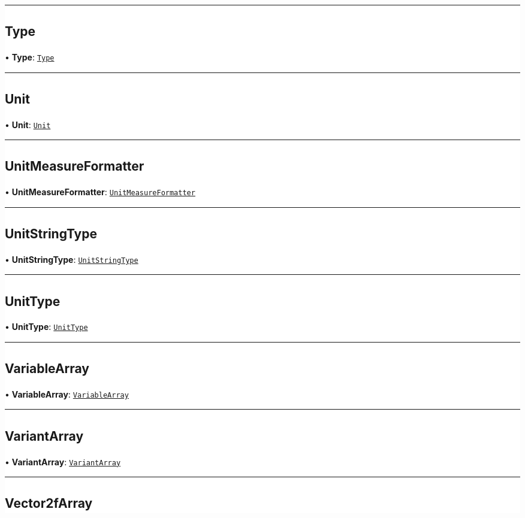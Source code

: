 ___

## Type

• **Type**: [`Type`](../enums/configurator_core_src_services_configurator_ui_callback._internal_.Type.md)

___

## Unit

• **Unit**: [`Unit`](../enums/configurator_core_src_services_configurator_ui_callback._internal_.Unit.md)

___

## UnitMeasureFormatter

• **UnitMeasureFormatter**: [`UnitMeasureFormatter`](../classes/configurator_core_src_services_configurator_ui_callback._internal_.UnitMeasureFormatter.md)

___

## UnitStringType

• **UnitStringType**: [`UnitStringType`](../enums/configurator_core_src_services_configurator_ui_callback._internal_.UnitStringType.md)

___

## UnitType

• **UnitType**: [`UnitType`](../enums/configurator_core_src_services_configurator_ui_callback._internal_.UnitType.md)

___

## VariableArray

• **VariableArray**: [`VariableArray`](../classes/configurator_core_src_services_configurator_ui_callback._internal_.VariableArray.md)

___

## VariantArray

• **VariantArray**: [`VariantArray`](../classes/configurator_core_src_services_configurator_ui_callback._internal_.VariantArray.md)

___

## Vector2fArray
